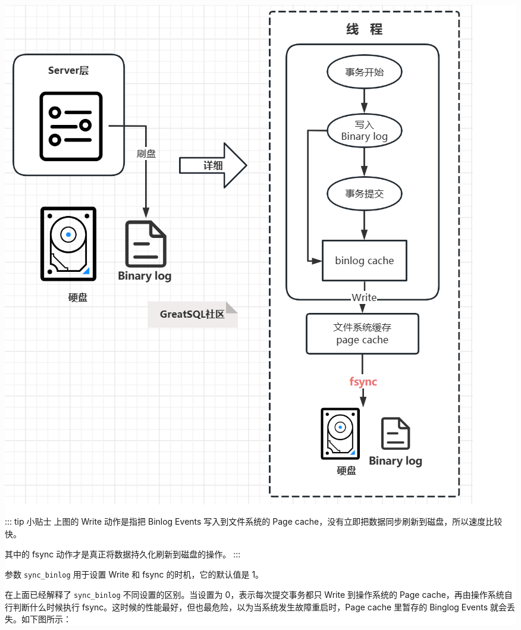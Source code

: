 ![Binlog 写入机制](./4-3-greatsql-binary-log-02.png#pic_center)

::: tip 小贴士
上图的 Write 动作是指把 Binlog Events 写入到文件系统的 Page cache，没有立即把数据同步刷新到磁盘，所以速度比较快。

其中的 fsync 动作才是真正将数据持久化刷新到磁盘的操作。
:::

参数 `sync_binlog` 用于设置 Write 和 fsync 的时机，它的默认值是 1。

在上面已经解释了 `sync_binlog` 不同设置的区别。当设置为 0，表示每次提交事务都只 Write 到操作系统的 Page cache，再由操作系统自行判断什么时候执行 fsync。这时候的性能最好，但也最危险，以为当系统发生故障重启时，Page cache 里暂存的 Binglog Events 就会丢失。如下图所示：

